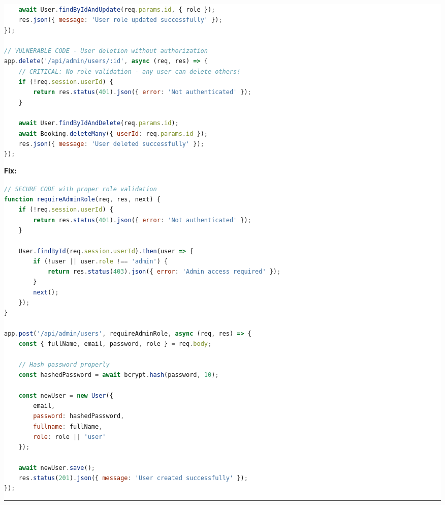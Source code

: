 ```javascript
    await User.findByIdAndUpdate(req.params.id, { role });
    res.json({ message: 'User role updated successfully' });
});

// VULNERABLE CODE - User deletion without authorization
app.delete('/api/admin/users/:id', async (req, res) => {
    // CRITICAL: No role validation - any user can delete others!
    if (!req.session.userId) {
        return res.status(401).json({ error: 'Not authenticated' });
    }

    await User.findByIdAndDelete(req.params.id);
    await Booking.deleteMany({ userId: req.params.id });
    res.json({ message: 'User deleted successfully' });
});
```

**Fix:**
```javascript
// SECURE CODE with proper role validation
function requireAdminRole(req, res, next) {
    if (!req.session.userId) {
        return res.status(401).json({ error: 'Not authenticated' });
    }
    
    User.findById(req.session.userId).then(user => {
        if (!user || user.role !== 'admin') {
            return res.status(403).json({ error: 'Admin access required' });
        }
        next();
    });
}

app.post('/api/admin/users', requireAdminRole, async (req, res) => {
    const { fullName, email, password, role } = req.body;
    
    // Hash password properly
    const hashedPassword = await bcrypt.hash(password, 10);
    
    const newUser = new User({
        email,
        password: hashedPassword,
        fullname: fullName,
        role: role || 'user'
    });

    await newUser.save();
    res.status(201).json({ message: 'User created successfully' });
});
```

---
